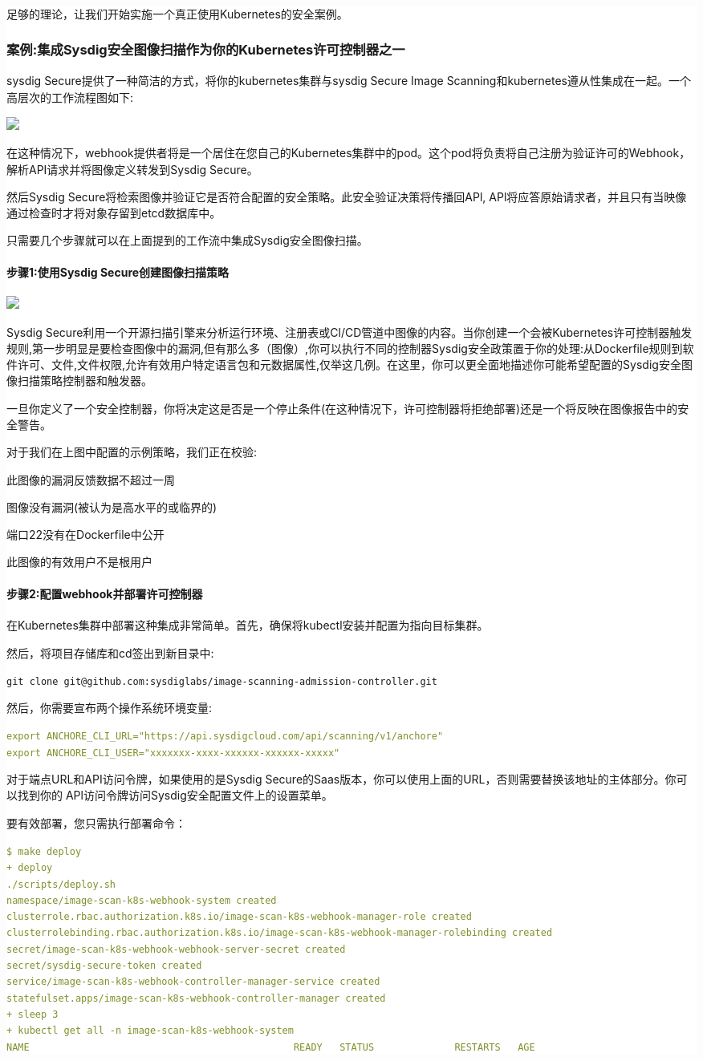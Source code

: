足够的理论，让我们开始实施一个真正使用Kubernetes的安全案例。

### 案例:集成Sysdig安全图像扫描作为你的Kubernetes许可控制器之一

sysdig Secure提供了一种简洁的方式，将你的kubernetes集群与sysdig Secure Image Scanning和kubernetes遵从性集成在一起。一个高层次的工作流程图如下:

![](https://478h5m1yrfsa3bbe262u7muv-wpengine.netdna-ssl.com/wp-content/uploads/2019/06/admission_controllers_sysdig_integration.png)

在这种情况下，webhook提供者将是一个居住在您自己的Kubernetes集群中的pod。这个pod将负责将自己注册为验证许可的Webhook，解析API请求并将图像定义转发到Sysdig Secure。

然后Sysdig Secure将检索图像并验证它是否符合配置的安全策略。此安全验证决策将传播回APl, APl将应答原始请求者，并且只有当映像通过检查时才将对象存留到etcd数据库中。

只需要几个步骤就可以在上面提到的工作流中集成Sysdig安全图像扫描。

#### 步骤1:使用Sysdig Secure创建图像扫描策略

![](https://478h5m1yrfsa3bbe262u7muv-wpengine.netdna-ssl.com/wp-content/uploads/2019/06/sysdig_secure_policy.png)

Sysdig Secure利用一个开源扫描引擎来分析运行环境、注册表或Cl/CD管道中图像的内容。当你创建一个会被Kubernetes许可控制器触发规则,第一步明显是要检查图像中的漏洞,但有那么多（图像）,你可以执行不同的控制器Sysdig安全政策置于你的处理:从Dockerfile规则到软件许可、文件,文件权限,允许有效用户特定语言包和元数据属性,仅举这几例。在这里，你可以更全面地描述你可能希望配置的Sysdig安全图像扫描策略控制器和触发器。

一旦你定义了一个安全控制器，你将决定这是否是一个停止条件(在这种情况下，许可控制器将拒绝部署)还是一个将反映在图像报告中的安全警告。

对于我们在上图中配置的示例策略，我们正在校验:

此图像的漏洞反馈数据不超过一周

图像没有漏洞(被认为是高水平的或临界的)

端口22没有在Dockerfile中公开

此图像的有效用户不是根用户

#### 步骤2:配置webhook并部署许可控制器

在Kubernetes集群中部署这种集成非常简单。首先，确保将kubectl安装并配置为指向目标集群。

然后，将项目存储库和cd签出到新目录中:

```shell
git clone git@github.com:sysdiglabs/image-scanning-admission-controller.git
```


然后，你需要宣布两个操作系统环境变量:

```yaml
export ANCHORE_CLI_URL="https://api.sysdigcloud.com/api/scanning/v1/anchore"
export ANCHORE_CLI_USER="xxxxxxx-xxxx-xxxxxx-xxxxxx-xxxxx"
```


对于端点URL和API访问令牌，如果使用的是Sysdig Secure的Saas版本，你可以使用上面的URL，否则需要替换该地址的主体部分。你可以找到你的 APl访问令牌访问Sysdig安全配置文件上的设置菜单。

要有效部署，您只需执行部署命令：

```yaml
$ make deploy
+ deploy
./scripts/deploy.sh
namespace/image-scan-k8s-webhook-system created
clusterrole.rbac.authorization.k8s.io/image-scan-k8s-webhook-manager-role created
clusterrolebinding.rbac.authorization.k8s.io/image-scan-k8s-webhook-manager-rolebinding created
secret/image-scan-k8s-webhook-webhook-server-secret created
secret/sysdig-secure-token created
service/image-scan-k8s-webhook-controller-manager-service created
statefulset.apps/image-scan-k8s-webhook-controller-manager created
+ sleep 3
+ kubectl get all -n image-scan-k8s-webhook-system
NAME                                              READY   STATUS              RESTARTS   AGE
```